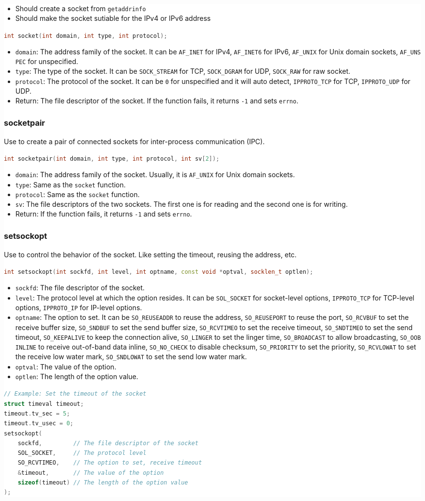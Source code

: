 * Should create a socket from `getaddrinfo`
* Should make the socket sutiable for the IPv4 or IPv6 address

```c++
int socket(int domain, int type, int protocol);
```

* `domain`: The address family of the socket. It can be `AF_INET` for IPv4, `AF_INET6` for IPv6, `AF_UNIX` for Unix domain sockets, `AF_UNSPEC` for unspecified.
* `type`: The type of the socket. It can be `SOCK_STREAM` for TCP, `SOCK_DGRAM` for UDP, `SOCK_RAW` for raw socket.
* `protocol`: The protocol of the socket. It can be `0` for unspecified and it will auto detect, `IPPROTO_TCP` for TCP, `IPPROTO_UDP` for UDP.
* Return: The file descriptor of the socket. If the function fails, it returns `-1` and sets `errno`.

### socketpair

Use to create a pair of connected sockets for inter-process communication (IPC).

```c++
int socketpair(int domain, int type, int protocol, int sv[2]);
```

* `domain`: The address family of the socket. Usually, it is `AF_UNIX` for Unix domain sockets.
* `type`: Same as the `socket` function.
* `protocol`: Same as the `socket` function.
* `sv`: The file descriptors of the two sockets. The first one is for reading and the second one is for writing.
* Return: If the function fails, it returns `-1` and sets `errno`.

### setsockopt

Use to control the behavior of the socket. Like setting the timeout, reusing the address, etc.

```c++
int setsockopt(int sockfd, int level, int optname, const void *optval, socklen_t optlen);
```

* `sockfd`: The file descriptor of the socket.
* `level`: The protocol level at which the option resides. It can be `SOL_SOCKET` for socket-level options, `IPPROTO_TCP` for TCP-level options, `IPPROTO_IP` for IP-level options.
* `optname`: The option to set. It can be `SO_REUSEADDR` to reuse the address, `SO_REUSEPORT` to reuse the port, `SO_RCVBUF` to set the receive buffer size, `SO_SNDBUF` to set the send buffer size, `SO_RCVTIMEO` to set the receive timeout, `SO_SNDTIMEO` to set the send timeout, `SO_KEEPALIVE` to keep the connection alive, `SO_LINGER` to set the linger time, `SO_BROADCAST` to allow broadcasting, `SO_OOBINLINE` to receive out-of-band data inline, `SO_NO_CHECK` to disable checksum, `SO_PRIORITY` to set the priority, `SO_RCVLOWAT` to set the receive low water mark, `SO_SNDLOWAT` to set the send low water mark.
* `optval`: The value of the option.
* `optlen`: The length of the option value.

```c++
// Example: Set the timeout of the socket
struct timeval timeout;
timeout.tv_sec = 5;
timeout.tv_usec = 0;
setsockopt(
    sockfd,         // The file descriptor of the socket
    SOL_SOCKET,     // The protocol level
    SO_RCVTIMEO,    // The option to set, receive timeout
    &timeout,       // The value of the option
    sizeof(timeout) // The length of the option value
);
```
